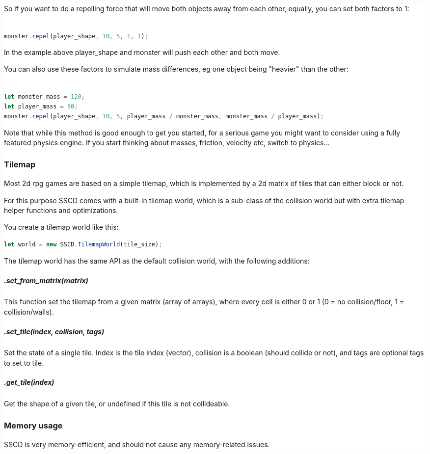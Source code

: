 So if you want to do a repelling force that will move both objects away from each other, equally, you can set both factors to 1:

```javascript

monster.repel(player_shape, 10, 5, 1, 1);

```

In the example above player_shape and monster will push each other and both move.

You can also use these factors to simulate mass differences, eg one object being "heavier" than the other:

```javascript

let monster_mass = 120;
let player_mass = 80;
monster.repel(player_shape, 10, 5, player_mass / monster_mass, monster_mass / player_mass);

```

Note that while this method is good enough to get you started, for a serious game you might want to consider using a fully featured physics engine. If you start thinking about masses, friction, velocity etc, switch to physics...

### Tilemap

Most 2d rpg games are based on a simple tilemap, which is implemented by a 2d matrix of tiles that can either block or not.

For this purpose SSCD comes with a built-in tilemap world, which is a sub-class of the collision world but with extra tilemap helper functions and optimizations.

You create a tilemap world like this:

```javascript
let world = new SSCD.TilemapWorld(tile_size);
```

The tilemap world has the same API as the default collision world, with the following additions:

##### .set_from_matrix(matrix)

This function set the tilemap from a given matrix (array of arrays), where every cell is either 0 or 1 (0 = no collision/floor, 1 = collision/walls).

##### .set_tile(index, collision, tags)

Set the state of a single tile. Index is the tile index (vector), collision is a boolean (should collide or not), and tags are optional tags to set to tile.

##### .get_tile(index)

Get the shape of a given tile, or undefined if this tile is not collideable.

### Memory usage

SSCD is very memory-efficient, and should not cause any memory-related issues.
